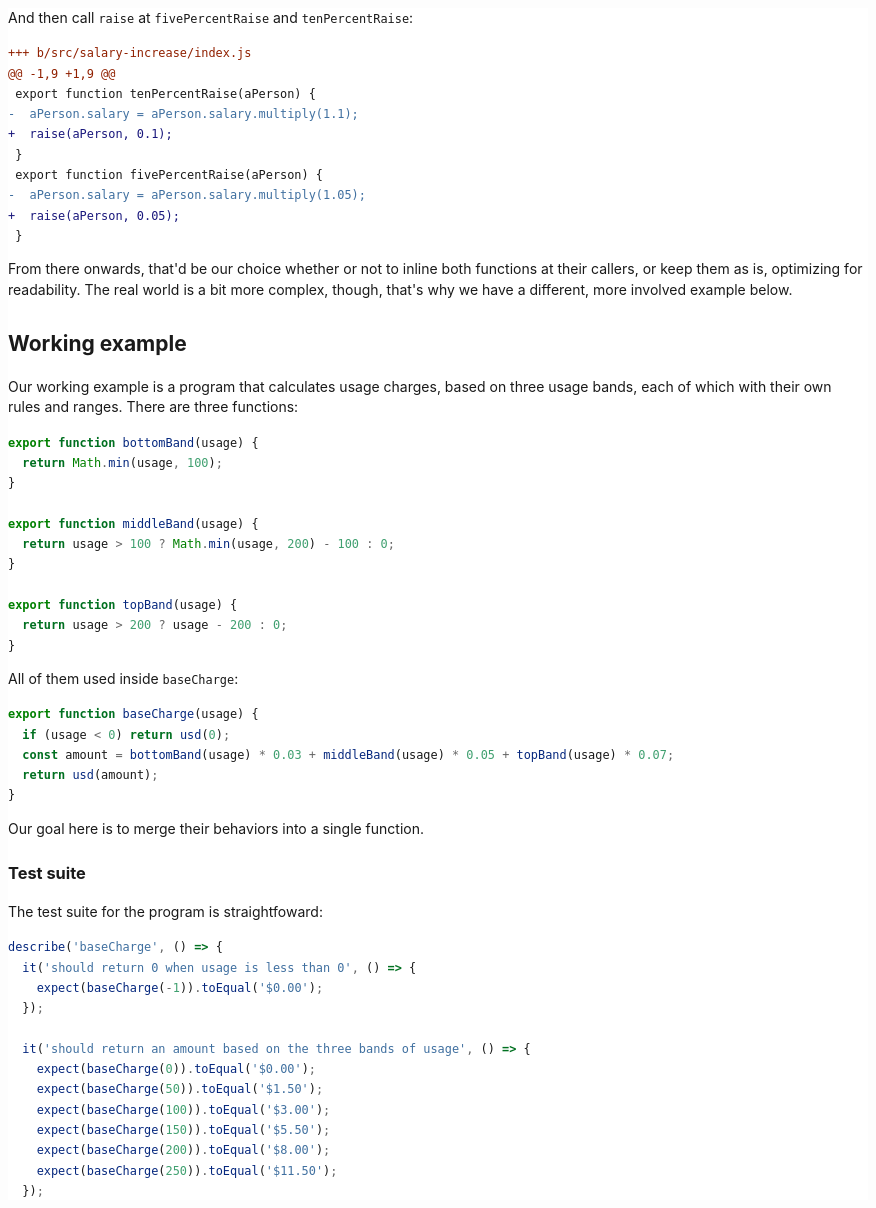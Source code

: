 And then call `raise` at `fivePercentRaise` and `tenPercentRaise`:

```diff
+++ b/src/salary-increase/index.js
@@ -1,9 +1,9 @@
 export function tenPercentRaise(aPerson) {
-  aPerson.salary = aPerson.salary.multiply(1.1);
+  raise(aPerson, 0.1);
 }
 export function fivePercentRaise(aPerson) {
-  aPerson.salary = aPerson.salary.multiply(1.05);
+  raise(aPerson, 0.05);
 }
```

From there onwards, that'd be our choice whether or not to inline both functions at their callers, or keep them as is, optimizing for readability. The real world is a bit more complex, though, that's why we have a different, more involved example below.

## Working example

Our working example is a program that calculates usage charges, based on three usage bands, each of which with their own rules and ranges. There are three functions:

```javascript
export function bottomBand(usage) {
  return Math.min(usage, 100);
}

export function middleBand(usage) {
  return usage > 100 ? Math.min(usage, 200) - 100 : 0;
}

export function topBand(usage) {
  return usage > 200 ? usage - 200 : 0;
}
```

All of them used inside `baseCharge`:

```javascript
export function baseCharge(usage) {
  if (usage < 0) return usd(0);
  const amount = bottomBand(usage) * 0.03 + middleBand(usage) * 0.05 + topBand(usage) * 0.07;
  return usd(amount);
}
```

Our goal here is to merge their behaviors into a single function.

### Test suite

The test suite for the program is straightfoward:

```javascript
describe('baseCharge', () => {
  it('should return 0 when usage is less than 0', () => {
    expect(baseCharge(-1)).toEqual('$0.00');
  });

  it('should return an amount based on the three bands of usage', () => {
    expect(baseCharge(0)).toEqual('$0.00');
    expect(baseCharge(50)).toEqual('$1.50');
    expect(baseCharge(100)).toEqual('$3.00');
    expect(baseCharge(150)).toEqual('$5.50');
    expect(baseCharge(200)).toEqual('$8.00');
    expect(baseCharge(250)).toEqual('$11.50');
  });
```